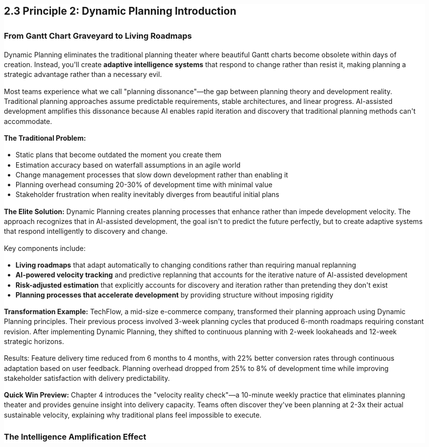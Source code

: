 ## 2.3 Principle 2: Dynamic Planning Introduction

### From Gantt Chart Graveyard to Living Roadmaps

Dynamic Planning eliminates the traditional planning theater where beautiful Gantt charts become obsolete within days of creation. Instead, you'll create **adaptive intelligence systems** that respond to change rather than resist it, making planning a strategic advantage rather than a necessary evil.

Most teams experience what we call "planning dissonance"—the gap between planning theory and development reality. Traditional planning approaches assume predictable requirements, stable architectures, and linear progress. AI-assisted development amplifies this dissonance because AI enables rapid iteration and discovery that traditional planning methods can't accommodate.

**The Traditional Problem:**
- Static plans that become outdated the moment you create them
- Estimation accuracy based on waterfall assumptions in an agile world
- Change management processes that slow down development rather than enabling it
- Planning overhead consuming 20-30% of development time with minimal value
- Stakeholder frustration when reality inevitably diverges from beautiful initial plans

**The Elite Solution:**
Dynamic Planning creates planning processes that enhance rather than impede development velocity. The approach recognizes that in AI-assisted development, the goal isn't to predict the future perfectly, but to create adaptive systems that respond intelligently to discovery and change.

Key components include:

- **Living roadmaps** that adapt automatically to changing conditions rather than requiring manual replanning
- **AI-powered velocity tracking** and predictive replanning that accounts for the iterative nature of AI-assisted development
- **Risk-adjusted estimation** that explicitly accounts for discovery and iteration rather than pretending they don't exist
- **Planning processes that accelerate development** by providing structure without imposing rigidity

**Transformation Example:**
TechFlow, a mid-size e-commerce company, transformed their planning approach using Dynamic Planning principles. Their previous process involved 3-week planning cycles that produced 6-month roadmaps requiring constant revision. After implementing Dynamic Planning, they shifted to continuous planning with 2-week lookaheads and 12-week strategic horizons.

Results: Feature delivery time reduced from 6 months to 4 months, with 22% better conversion rates through continuous adaptation based on user feedback. Planning overhead dropped from 25% to 8% of development time while improving stakeholder satisfaction with delivery predictability.

**Quick Win Preview:** Chapter 4 introduces the "velocity reality check"—a 10-minute weekly practice that eliminates planning theater and provides genuine insight into delivery capacity. Teams often discover they've been planning at 2-3x their actual sustainable velocity, explaining why traditional plans feel impossible to execute.

### The Intelligence Amplification Effect

